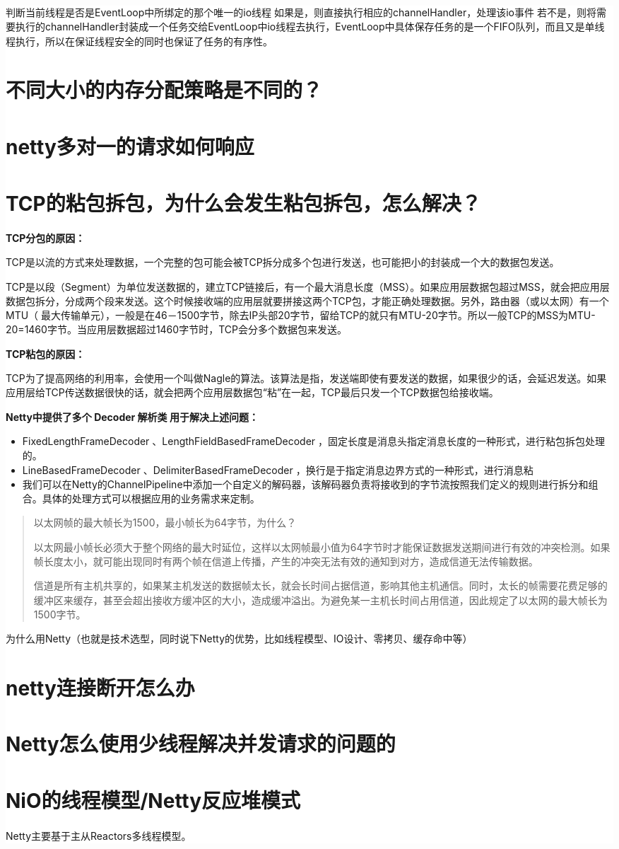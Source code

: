 

判断当前线程是否是EventLoop中所绑定的那个唯一的io线程
如果是，则直接执行相应的channelHandler，处理该io事件
若不是，则将需要执行的channelHandler封装成一个任务交给EventLoop中io线程去执行，EventLoop中具体保存任务的是一个FIFO队列，而且又是单线程执行，所以在保证线程安全的同时也保证了任务的有序性。

# 不同大小的内存分配策略是不同的？

# netty多对一的请求如何响应

# TCP的粘包拆包，为什么会发生粘包拆包，怎么解决？

**TCP分包的原因：**

TCP是以流的方式来处理数据，一个完整的包可能会被TCP拆分成多个包进行发送，也可能把小的封装成一个大的数据包发送。

TCP是以段（Segment）为单位发送数据的，建立TCP链接后，有一个最大消息长度（MSS）。如果应用层数据包超过MSS，就会把应用层数据包拆分，分成两个段来发送。这个时候接收端的应用层就要拼接这两个TCP包，才能正确处理数据。另外，路由器（或以太网）有一个MTU（ 最大传输单元），一般是在46－1500字节，除去IP头部20字节，留给TCP的就只有MTU-20字节。所以一般TCP的MSS为MTU-20=1460字节。当应用层数据超过1460字节时，TCP会分多个数据包来发送。

**TCP粘包的原因：**

TCP为了提高网络的利用率，会使用一个叫做Nagle的算法。该算法是指，发送端即使有要发送的数据，如果很少的话，会延迟发送。如果应用层给TCP传送数据很快的话，就会把两个应用层数据包“粘”在一起，TCP最后只发一个TCP数据包给接收端。

**Netty中提供了多个 Decoder 解析类 用于解决上述问题：**

* FixedLengthFrameDecoder 、LengthFieldBasedFrameDecoder ，固定长度是消息头指定消息长度的一种形式，进行粘包拆包处理的。
* LineBasedFrameDecoder 、DelimiterBasedFrameDecoder ，换行是于指定消息边界方式的一种形式，进行消息粘
* 我们可以在Netty的ChannelPipeline中添加一个自定义的解码器，该解码器负责将接收到的字节流按照我们定义的规则进行拆分和组合。具体的处理方式可以根据应用的业务需求来定制。

> 以太网帧的最大帧长为1500，最小帧长为64字节，为什么？
>
> 以太网最小帧长必须大于整个网络的最大时延位，这样以太网帧最小值为64字节时才能保证数据发送期间进行有效的冲突检测。如果帧长度太小，就可能出现同时有两个帧在信道上传播，产生的冲突无法有效的通知到对方，造成信道无法传输数据。
>
> 信道是所有主机共享的，如果某主机发送的数据帧太长，就会长时间占据信道，影响其他主机通信。同时，太长的帧需要花费足够的缓冲区来缓存，甚至会超出接收方缓冲区的大小，造成缓冲溢出。为避免某一主机长时间占用信道，因此规定了以太网的最大帧长为1500字节。

为什么用Netty（也就是技术选型，同时说下Netty的优势，比如线程模型、IO设计、零拷贝、缓存命中等） 

# netty连接断开怎么办

# Netty怎么使用少线程解决并发请求的问题的

# NiO的线程模型/Netty反应堆模式

Netty主要基于主从Reactors多线程模型。
